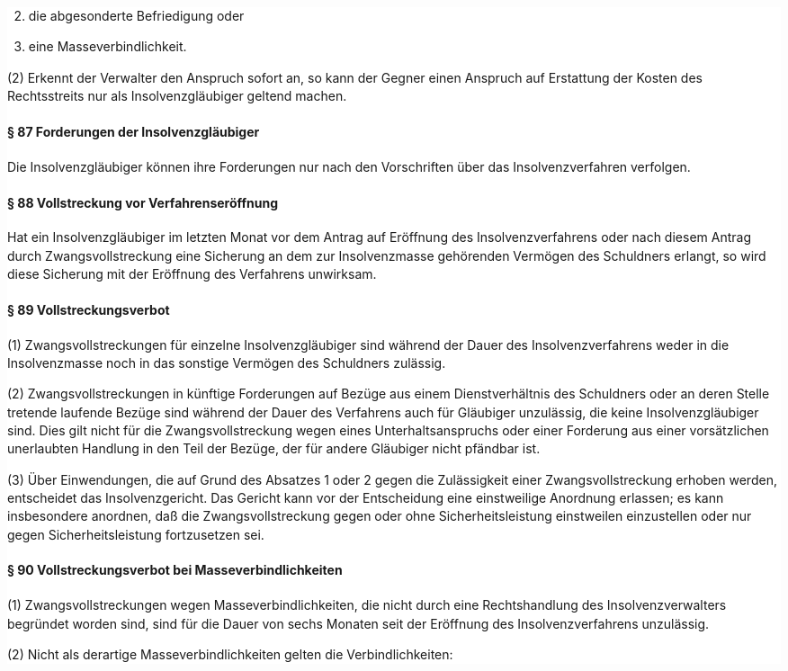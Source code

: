 2.  die abgesonderte Befriedigung oder


3.  eine Masseverbindlichkeit.




(2) Erkennt der Verwalter den Anspruch sofort an, so kann der Gegner
einen Anspruch auf Erstattung der Kosten des Rechtsstreits nur als
Insolvenzgläubiger geltend machen.


#### § 87 Forderungen der Insolvenzgläubiger

Die Insolvenzgläubiger können ihre Forderungen nur nach den
Vorschriften über das Insolvenzverfahren verfolgen.


#### § 88 Vollstreckung vor Verfahrenseröffnung

Hat ein Insolvenzgläubiger im letzten Monat vor dem Antrag auf
Eröffnung des Insolvenzverfahrens oder nach diesem Antrag durch
Zwangsvollstreckung eine Sicherung an dem zur Insolvenzmasse
gehörenden Vermögen des Schuldners erlangt, so wird diese Sicherung
mit der Eröffnung des Verfahrens unwirksam.


#### § 89 Vollstreckungsverbot

(1) Zwangsvollstreckungen für einzelne Insolvenzgläubiger sind während
der Dauer des Insolvenzverfahrens weder in die Insolvenzmasse noch in
das sonstige Vermögen des Schuldners zulässig.

(2) Zwangsvollstreckungen in künftige Forderungen auf Bezüge aus einem
Dienstverhältnis des Schuldners oder an deren Stelle tretende laufende
Bezüge sind während der Dauer des Verfahrens auch für Gläubiger
unzulässig, die keine Insolvenzgläubiger sind. Dies gilt nicht für die
Zwangsvollstreckung wegen eines Unterhaltsanspruchs oder einer
Forderung aus einer vorsätzlichen unerlaubten Handlung in den Teil der
Bezüge, der für andere Gläubiger nicht pfändbar ist.

(3) Über Einwendungen, die auf Grund des Absatzes 1 oder 2 gegen die
Zulässigkeit einer Zwangsvollstreckung erhoben werden, entscheidet das
Insolvenzgericht. Das Gericht kann vor der Entscheidung eine
einstweilige Anordnung erlassen; es kann insbesondere anordnen, daß
die Zwangsvollstreckung gegen oder ohne Sicherheitsleistung
einstweilen einzustellen oder nur gegen Sicherheitsleistung
fortzusetzen sei.


#### § 90 Vollstreckungsverbot bei Masseverbindlichkeiten

(1) Zwangsvollstreckungen wegen Masseverbindlichkeiten, die nicht
durch eine Rechtshandlung des Insolvenzverwalters begründet worden
sind, sind für die Dauer von sechs Monaten seit der Eröffnung des
Insolvenzverfahrens unzulässig.

(2) Nicht als derartige Masseverbindlichkeiten gelten die
Verbindlichkeiten:
